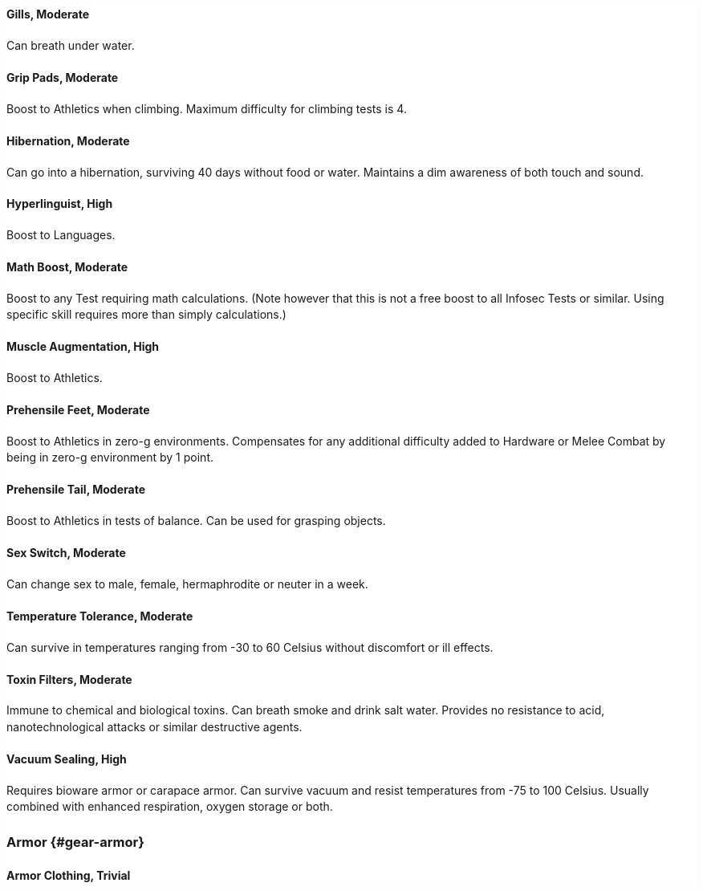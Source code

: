 #### Gills, Moderate

Can breath under water.

#### Grip Pads, Moderate

Boost to Athletics when climbing. Maximum difficulty for climbing tests is 4.

#### Hibernation, Moderate

Can go into a hibernation, surviving 40 days without food or water. Maintains a dim awareness of both touch and sound.

#### Hyperlinguist, High

Boost to Languages.

#### Math Boost, Moderate

Boost to any Test requiring math calculations. (Note however that this is not a free boost to all Infosec Tests or similar. Using specific skill requires more than simply calculations.)

#### Muscle Augmentation, High

Boost to Athletics.

#### Prehensile Feet, Moderate

Boost to Athletics in zero-g environments. Compensates for any additional difficulty added to Hardware or Melee Combat by being in zero-g environment by 1 point.

#### Prehensile Tail, Moderate

Boost to Athletics in tests of balance. Can be used for grasping objects.

#### Sex Switch, Moderate

Can change sex to male, female, hermaphrodite or neuter in a week.

#### Temperature Tolerance, Moderate

Can survive in temperatures ranging from -30 to 60 Celsius without discomfort or ill effects.

#### Toxin Filters, Moderate

Immune to chemical and biological toxins. Can breath smoke and drink salt water. Provides no resistance to acid, nanotechnological attacks or similar destructive agents.

#### Vacuum Sealing, High

Requires bioware armor or carapace armor. Can survive vacuum and resist temperatures from -75 to 100 Celsius. Usually combined with enhanced respiration, oxygen storage or both.

### Armor {#gear-armor}

#### Armor Clothing, Trivial

